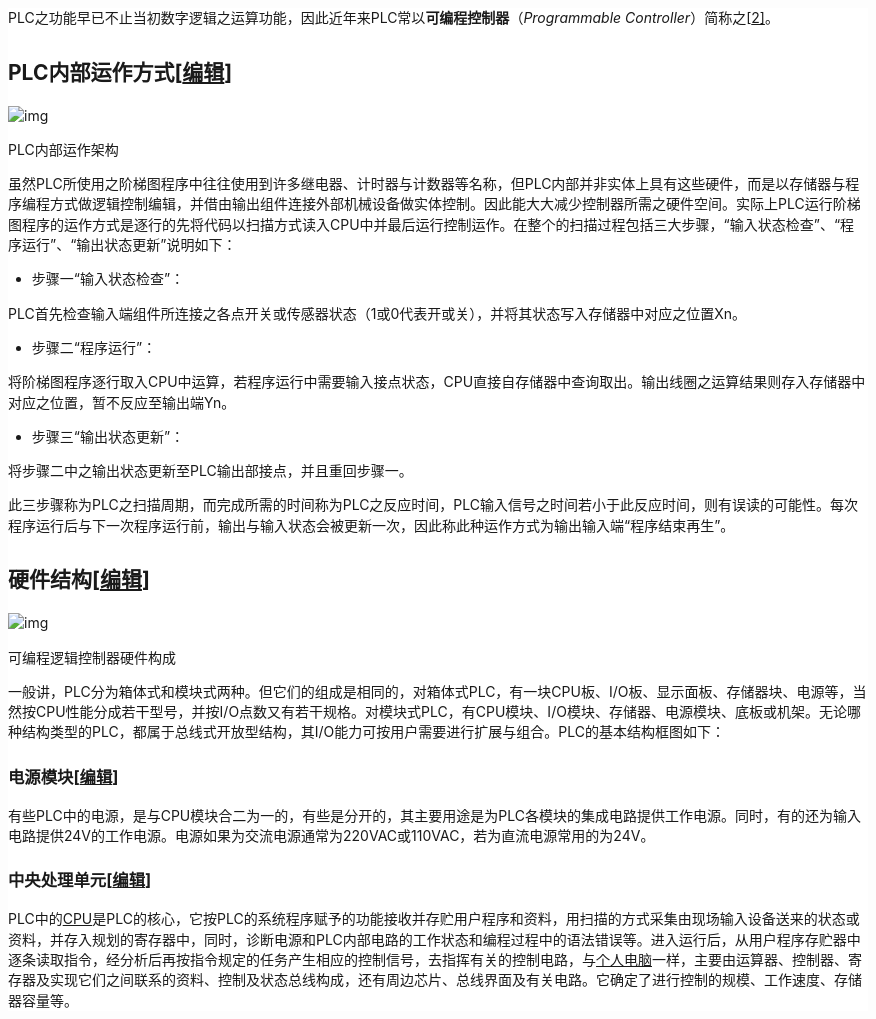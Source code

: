PLC之功能早已不止当初数字逻辑之运算功能，因此近年来PLC常以**可编程控制器**（*Programmable Controller*）简称之[[2\]](https://zh.wikipedia.org/wiki/可编程逻辑控制器#cite_note-2)。

## PLC内部运作方式[[编辑](https://zh.wikipedia.org/w/index.php?title=可编程逻辑控制器&action=edit&section=3)]

![img](https://upload.wikimedia.org/wikipedia/commons/thumb/7/7f/PLC_structure.JPG/300px-PLC_structure.JPG)



PLC内部运作架构

虽然PLC所使用之阶梯图程序中往往使用到许多继电器、计时器与计数器等名称，但PLC内部并非实体上具有这些硬件，而是以存储器与程序编程方式做逻辑控制编辑，并借由输出组件连接外部机械设备做实体控制。因此能大大减少控制器所需之硬件空间。实际上PLC运行阶梯图程序的运作方式是逐行的先将代码以扫描方式读入CPU中并最后运行控制运作。在整个的扫描过程包括三大步骤，“输入状态检查”、“程序运行”、“输出状态更新”说明如下：

- 步骤一“输入状态检查”：

PLC首先检查输入端组件所连接之各点开关或传感器状态（1或0代表开或关），并将其状态写入存储器中对应之位置Xn。

- 步骤二“程序运行”：

将阶梯图程序逐行取入CPU中运算，若程序运行中需要输入接点状态，CPU直接自存储器中查询取出。输出线圈之运算结果则存入存储器中对应之位置，暂不反应至输出端Yn。

- 步骤三“输出状态更新”：

将步骤二中之输出状态更新至PLC输出部接点，并且重回步骤一。

此三步骤称为PLC之扫描周期，而完成所需的时间称为PLC之反应时间，PLC输入信号之时间若小于此反应时间，则有误读的可能性。每次程序运行后与下一次程序运行前，输出与输入状态会被更新一次，因此称此种运作方式为输出输入端“程序结束再生”。

## 硬件结构[[编辑](https://zh.wikipedia.org/w/index.php?title=可编程逻辑控制器&action=edit&section=4)]

![img](https://upload.wikimedia.org/wikipedia/commons/thumb/4/4a/PLC_Hardware.JPG/300px-PLC_Hardware.JPG)



可编程逻辑控制器硬件构成

一般讲，PLC分为箱体式和模块式两种。但它们的组成是相同的，对箱体式PLC，有一块CPU板、I/O板、显示面板、存储器块、电源等，当然按CPU性能分成若干型号，并按I/O点数又有若干规格。对模块式PLC，有CPU模块、I/O模块、存储器、电源模块、底板或机架。无论哪种结构类型的PLC，都属于总线式开放型结构，其I/O能力可按用户需要进行扩展与组合。PLC的基本结构框图如下：

### 电源模块[[编辑](https://zh.wikipedia.org/w/index.php?title=可编程逻辑控制器&action=edit&section=5)]

有些PLC中的电源，是与CPU模块合二为一的，有些是分开的，其主要用途是为PLC各模块的集成电路提供工作电源。同时，有的还为输入电路提供24V的工作电源。电源如果为交流电源通常为220VAC或110VAC，若为直流电源常用的为24V。

### 中央处理单元[[编辑](https://zh.wikipedia.org/w/index.php?title=可编程逻辑控制器&action=edit&section=6)]

PLC中的[CPU](https://zh.wikipedia.org/wiki/CPU)是PLC的核心，它按PLC的系统程序赋予的功能接收并存贮用户程序和资料，用扫描的方式采集由现场输入设备送来的状态或资料，并存入规划的寄存器中，同时，诊断电源和PLC内部电路的工作状态和编程过程中的语法错误等。进入运行后，从用户程序存贮器中逐条读取指令，经分析后再按指令规定的任务产生相应的控制信号，去指挥有关的控制电路，与[个人电脑](https://zh.wikipedia.org/wiki/個人電腦)一样，主要由运算器、控制器、寄存器及实现它们之间联系的资料、控制及状态总线构成，还有周边芯片、总线界面及有关电路。它确定了进行控制的规模、工作速度、存储器容量等。
